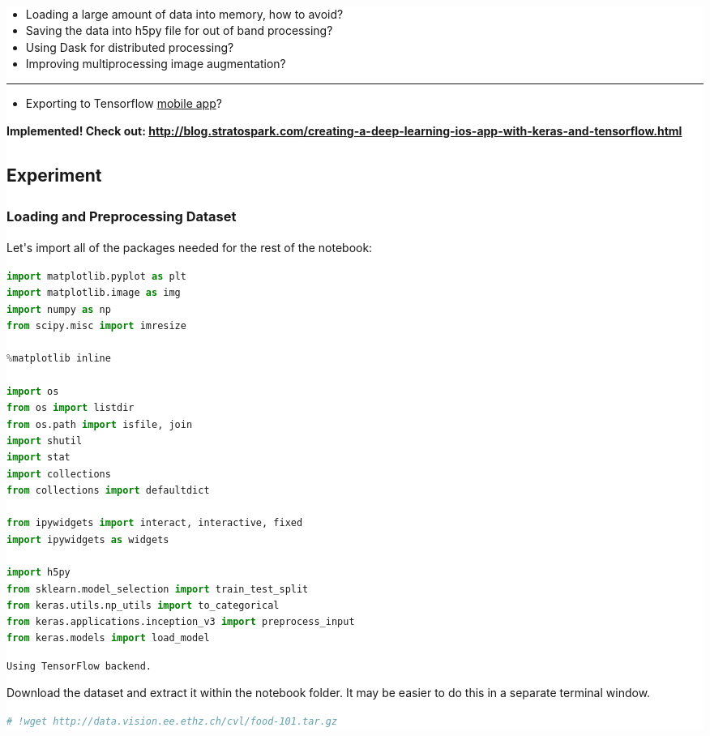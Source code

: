 * Loading a large amount of data into memory, how to avoid?
* Saving the data into h5py file for out of band processing?
* Using Dask for distributed processing?
* Improving multiprocessing image augmentation?

---
* Exporting to Tensorflow [mobile app](https://www.tensorflow.org/mobile/)? 

**Implemented! Check out: http://blog.stratospark.com/creating-a-deep-learning-ios-app-with-keras-and-tensorflow.html**

## Experiment

### Loading and Preprocessing Dataset

Let's import all of the packages needed for the rest of the notebook:


```python
import matplotlib.pyplot as plt
import matplotlib.image as img
import numpy as np
from scipy.misc import imresize

%matplotlib inline

import os
from os import listdir
from os.path import isfile, join
import shutil
import stat
import collections
from collections import defaultdict

from ipywidgets import interact, interactive, fixed
import ipywidgets as widgets

import h5py
from sklearn.model_selection import train_test_split
from keras.utils.np_utils import to_categorical
from keras.applications.inception_v3 import preprocess_input
from keras.models import load_model
```

    Using TensorFlow backend.


Download the dataset and extract it within the notebook folder. It may be easier to do this in a separate terminal window.


```python
# !wget http://data.vision.ee.ethz.ch/cvl/food-101.tar.gz
```

